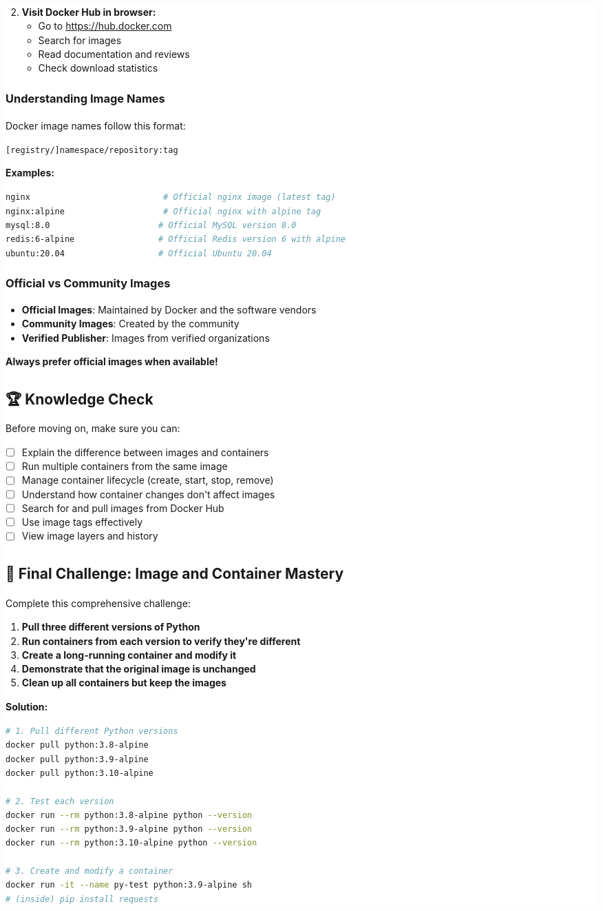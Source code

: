2. **Visit Docker Hub in browser:**
   - Go to https://hub.docker.com
   - Search for images
   - Read documentation and reviews
   - Check download statistics

### Understanding Image Names

Docker image names follow this format:
```
[registry/]namespace/repository:tag
```

**Examples:**
```bash
nginx                           # Official nginx image (latest tag)
nginx:alpine                    # Official nginx with alpine tag
mysql:8.0                      # Official MySQL version 8.0
redis:6-alpine                 # Official Redis version 6 with alpine
ubuntu:20.04                   # Official Ubuntu 20.04
```

### Official vs Community Images

- **Official Images**: Maintained by Docker and the software vendors
- **Community Images**: Created by the community
- **Verified Publisher**: Images from verified organizations

**Always prefer official images when available!**

## 🏆 Knowledge Check

Before moving on, make sure you can:
- [ ] Explain the difference between images and containers
- [ ] Run multiple containers from the same image
- [ ] Manage container lifecycle (create, start, stop, remove)
- [ ] Understand how container changes don't affect images
- [ ] Search for and pull images from Docker Hub
- [ ] Use image tags effectively
- [ ] View image layers and history

## 🎯 Final Challenge: Image and Container Mastery

Complete this comprehensive challenge:

1. **Pull three different versions of Python**
2. **Run containers from each version to verify they're different**
3. **Create a long-running container and modify it**
4. **Demonstrate that the original image is unchanged**
5. **Clean up all containers but keep the images**

**Solution:**
```bash
# 1. Pull different Python versions
docker pull python:3.8-alpine
docker pull python:3.9-alpine
docker pull python:3.10-alpine

# 2. Test each version
docker run --rm python:3.8-alpine python --version
docker run --rm python:3.9-alpine python --version
docker run --rm python:3.10-alpine python --version

# 3. Create and modify a container
docker run -it --name py-test python:3.9-alpine sh
# (inside) pip install requests
```